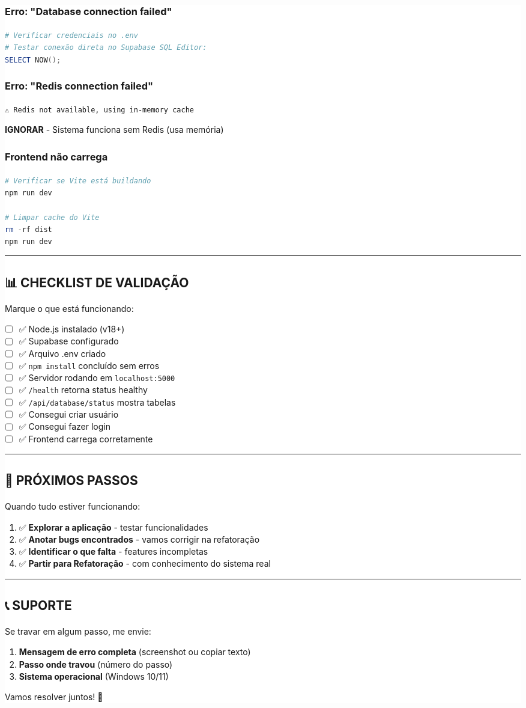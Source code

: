 ### Erro: "Database connection failed"
```powershell
# Verificar credenciais no .env
# Testar conexão direta no Supabase SQL Editor:
SELECT NOW();
```

### Erro: "Redis connection failed"
```
⚠️ Redis not available, using in-memory cache
```
**IGNORAR** - Sistema funciona sem Redis (usa memória)

### Frontend não carrega
```powershell
# Verificar se Vite está buildando
npm run dev

# Limpar cache do Vite
rm -rf dist
npm run dev
```

---

## 📊 CHECKLIST DE VALIDAÇÃO

Marque o que está funcionando:

- [ ] ✅ Node.js instalado (v18+)
- [ ] ✅ Supabase configurado
- [ ] ✅ Arquivo .env criado
- [ ] ✅ `npm install` concluído sem erros
- [ ] ✅ Servidor rodando em `localhost:5000`
- [ ] ✅ `/health` retorna status healthy
- [ ] ✅ `/api/database/status` mostra tabelas
- [ ] ✅ Consegui criar usuário
- [ ] ✅ Consegui fazer login
- [ ] ✅ Frontend carrega corretamente

---

## 🎯 PRÓXIMOS PASSOS

Quando tudo estiver funcionando:

1. ✅ **Explorar a aplicação** - testar funcionalidades
2. ✅ **Anotar bugs encontrados** - vamos corrigir na refatoração
3. ✅ **Identificar o que falta** - features incompletas
4. ✅ **Partir para Refatoração** - com conhecimento do sistema real

---

## 📞 SUPORTE

Se travar em algum passo, me envie:
1. **Mensagem de erro completa** (screenshot ou copiar texto)
2. **Passo onde travou** (número do passo)
3. **Sistema operacional** (Windows 10/11)

Vamos resolver juntos! 🚀


